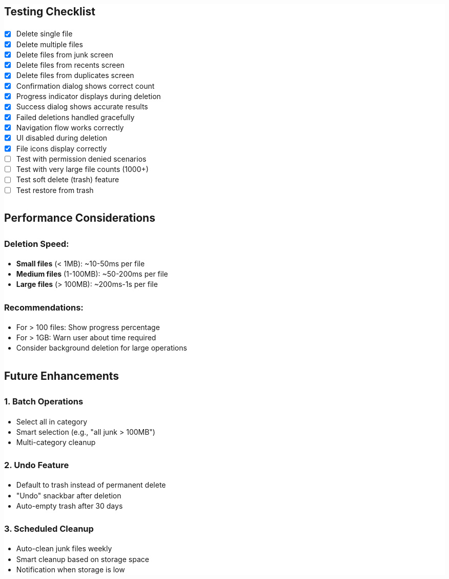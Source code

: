 ## Testing Checklist

- [x] Delete single file
- [x] Delete multiple files
- [x] Delete files from junk screen
- [x] Delete files from recents screen
- [x] Delete files from duplicates screen
- [x] Confirmation dialog shows correct count
- [x] Progress indicator displays during deletion
- [x] Success dialog shows accurate results
- [x] Failed deletions handled gracefully
- [x] Navigation flow works correctly
- [x] UI disabled during deletion
- [x] File icons display correctly
- [ ] Test with permission denied scenarios
- [ ] Test with very large file counts (1000+)
- [ ] Test soft delete (trash) feature
- [ ] Test restore from trash

## Performance Considerations

### Deletion Speed:
- **Small files** (< 1MB): ~10-50ms per file
- **Medium files** (1-100MB): ~50-200ms per file
- **Large files** (> 100MB): ~200ms-1s per file

### Recommendations:
- For > 100 files: Show progress percentage
- For > 1GB: Warn user about time required
- Consider background deletion for large operations

## Future Enhancements

### 1. **Batch Operations**
- Select all in category
- Smart selection (e.g., "all junk > 100MB")
- Multi-category cleanup

### 2. **Undo Feature**
- Default to trash instead of permanent delete
- "Undo" snackbar after deletion
- Auto-empty trash after 30 days

### 3. **Scheduled Cleanup**
- Auto-clean junk files weekly
- Smart cleanup based on storage space
- Notification when storage is low
